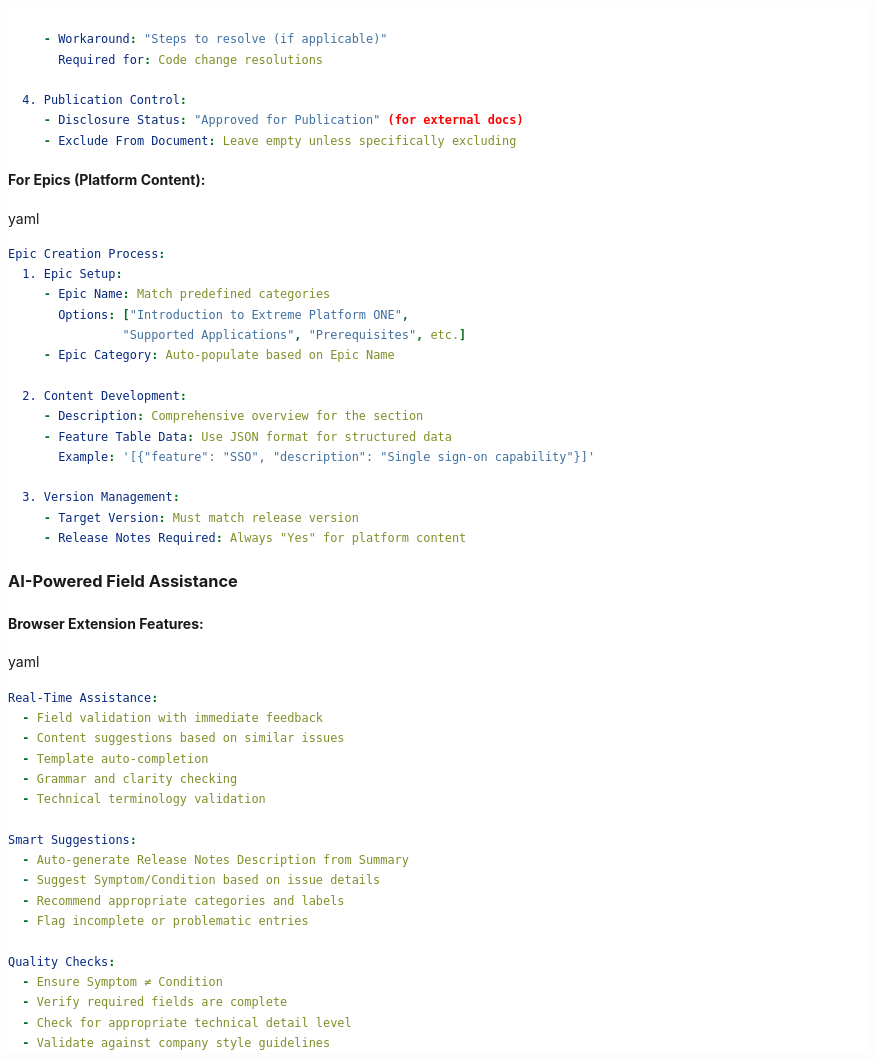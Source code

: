 ```yaml
       
     - Workaround: "Steps to resolve (if applicable)"
       Required for: Code change resolutions
       
  4. Publication Control:
     - Disclosure Status: "Approved for Publication" (for external docs)
     - Exclude From Document: Leave empty unless specifically excluding
```

#### **For Epics (Platform Content):**

yaml

```yaml
Epic Creation Process:
  1. Epic Setup:
     - Epic Name: Match predefined categories
       Options: ["Introduction to Extreme Platform ONE", 
                "Supported Applications", "Prerequisites", etc.]
     - Epic Category: Auto-populate based on Epic Name
     
  2. Content Development:
     - Description: Comprehensive overview for the section
     - Feature Table Data: Use JSON format for structured data
       Example: '[{"feature": "SSO", "description": "Single sign-on capability"}]'
       
  3. Version Management:
     - Target Version: Must match release version
     - Release Notes Required: Always "Yes" for platform content
```

### **AI-Powered Field Assistance**

#### **Browser Extension Features:**

yaml

```yaml
Real-Time Assistance:
  - Field validation with immediate feedback
  - Content suggestions based on similar issues
  - Template auto-completion
  - Grammar and clarity checking
  - Technical terminology validation

Smart Suggestions:
  - Auto-generate Release Notes Description from Summary
  - Suggest Symptom/Condition based on issue details  
  - Recommend appropriate categories and labels
  - Flag incomplete or problematic entries

Quality Checks:
  - Ensure Symptom ≠ Condition
  - Verify required fields are complete
  - Check for appropriate technical detail level
  - Validate against company style guidelines
```
